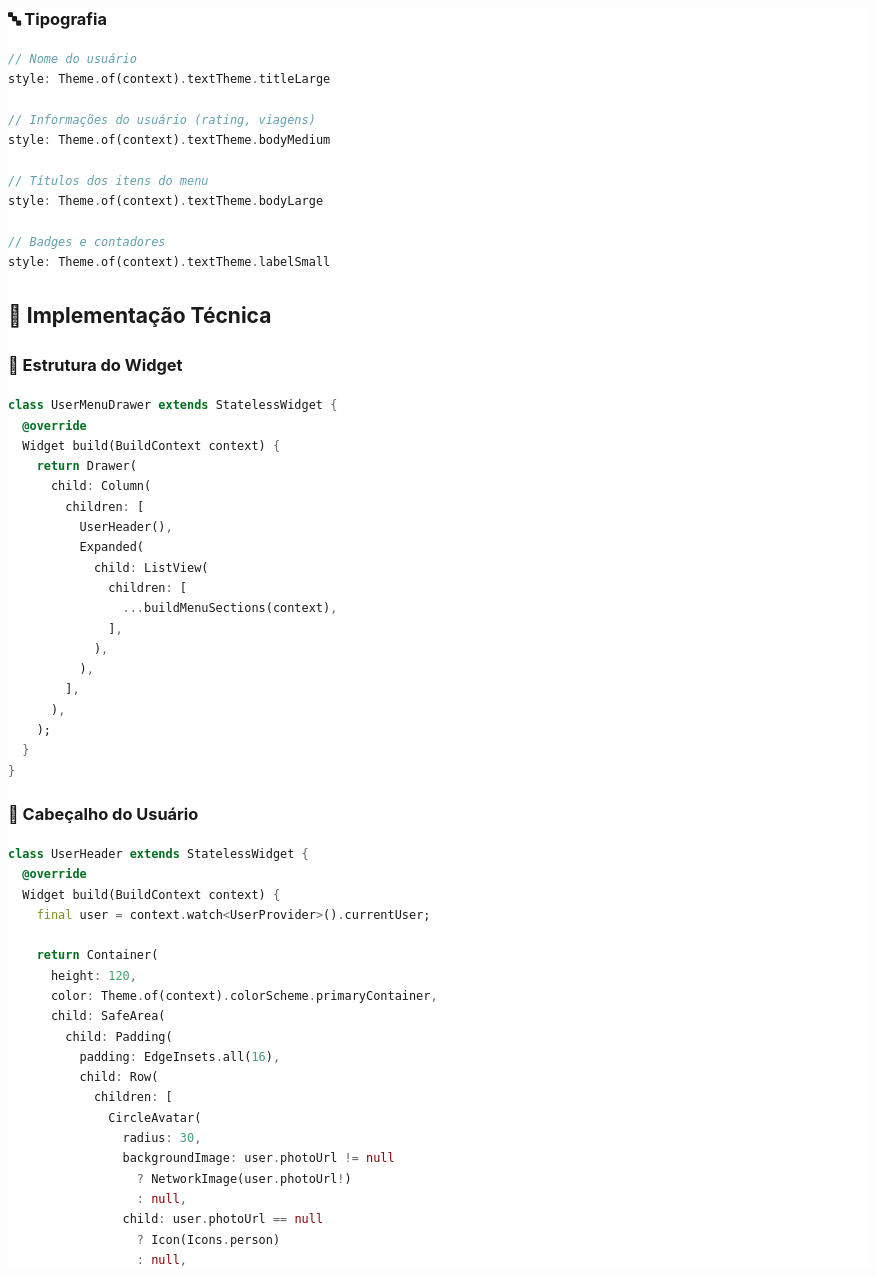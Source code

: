 ### 🔤 Tipografia
```dart
// Nome do usuário
style: Theme.of(context).textTheme.titleLarge

// Informações do usuário (rating, viagens)
style: Theme.of(context).textTheme.bodyMedium

// Títulos dos itens do menu
style: Theme.of(context).textTheme.bodyLarge

// Badges e contadores
style: Theme.of(context).textTheme.labelSmall
```

## 🔧 Implementação Técnica

### 📱 Estrutura do Widget
```dart
class UserMenuDrawer extends StatelessWidget {
  @override
  Widget build(BuildContext context) {
    return Drawer(
      child: Column(
        children: [
          UserHeader(),
          Expanded(
            child: ListView(
              children: [
                ...buildMenuSections(context),
              ],
            ),
          ),
        ],
      ),
    );
  }
}
```

### 👤 Cabeçalho do Usuário
```dart
class UserHeader extends StatelessWidget {
  @override
  Widget build(BuildContext context) {
    final user = context.watch<UserProvider>().currentUser;
    
    return Container(
      height: 120,
      color: Theme.of(context).colorScheme.primaryContainer,
      child: SafeArea(
        child: Padding(
          padding: EdgeInsets.all(16),
          child: Row(
            children: [
              CircleAvatar(
                radius: 30,
                backgroundImage: user.photoUrl != null 
                  ? NetworkImage(user.photoUrl!) 
                  : null,
                child: user.photoUrl == null 
                  ? Icon(Icons.person) 
                  : null,
```